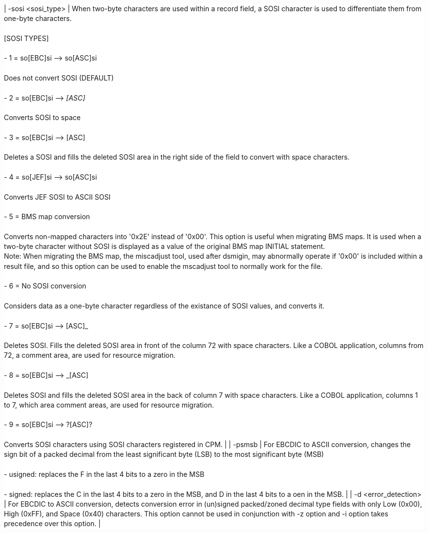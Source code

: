 | -sosi <sosi_type>    | When two-byte characters are used within a record field, a SOSI character is used to differentiate them from one-byte characters.<br> <br> [SOSI TYPES]<br> <br> - 1 = so[EBC]si --> so[ASC]si<br> <br> Does not convert SOSI (DEFAULT)<br> <br> - 2 = so[EBC]si --> _[ASC]_<br> <br> Converts SOSI to space<br> <br> - 3 = so[EBC]si --> [ASC]<br> <br> Deletes a SOSI and fills the deleted SOSI area in the right side of the field to convert with space characters.<br> <br> - 4 = so[JEF]si --> so[ASC]si<br> <br> Converts JEF SOSI to ASCII SOSI<br> <br> - 5 = BMS map conversion<br> <br> Converts non-mapped characters into '0x2E' instead of '0x00'. This option is useful when migrating BMS maps. It is used when a two-byte character without SOSI is displayed as a value of the original BMS map INITIAL statement.<br> Note: When migrating the BMS map, the miscadjust tool, used after dsmigin, may abnormally operate if '0x00' is included within a result file, and so this option can be used to enable the mscadjust tool to normally work for the file.<br> <br> - 6 = No SOSI conversion<br> <br> Considers data as a one-byte character regardless of the existance of SOSI values, and converts it.<br> <br> - 7 = so[EBC]si --> [ASC]_<br> <br> Deletes SOSI. Fills the deleted SOSI area in front of the column 72 with space characters. Like a COBOL application, columns from 72, a comment area, are used for resource migration.<br> <br> - 8 = so[EBC]si --> \_[ASC]<br> <br> Deletes SOSI and fills the deleted SOSI area in the back of column 7 with space characters. Like a COBOL application, columns 1 to 7, which area comment areas, are used for resource migration.<br> <br> - 9 = so[EBC]si --> ?[ASC]?<br> <br> Converts SOSI characters using SOSI characters registered in CPM. |
| -psmsb               | For EBCDIC to ASCII conversion, changes the sign bit of a packed decimal from the least significant byte (LSB) to the most significant byte (MSB)<br> <br> - usigned: replaces the F in the last 4 bits to a zero in the MSB<br> <br> - signed: replaces the C in the last 4 bits to a zero in the MSB, and D in the last 4 bits to a oen in the MSB.                                                                                                                                                                                                                                                                                                                                                                                                                                                                                                                                                                                                                                                                                                                                                                                                                                                                                                                                                                                                                                                                                                                                                                                                                                                                                                                                                                                                                                                                               |
| -d <error_detection> | For EBCDIC to ASCII conversion, detects conversion error in (un)signed packed/zoned decimal type fields with only Low (0x00), High (0xFF), and Space (0x40) characters. This option cannot be used in conjunction with -z option and -i option takes precedence over this option.                                                                                                                                                                                                                                                                                                                                                                                                                                                                                                                                                                                                                                                                                                                                                                                                                                                                                                                                                                                                                                                                                                                                                                                                                                                                                                                                                                                                                                                                                                                                                   |